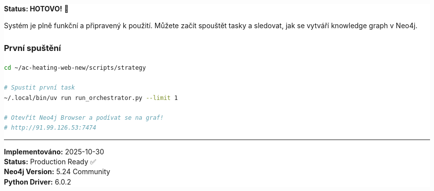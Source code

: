 **Status: HOTOVO!** 🎉

Systém je plně funkční a připravený k použití. Můžete začít spouštět tasky a sledovat, jak se vytváří knowledge graph v Neo4j.

### První spuštění

```bash
cd ~/ac-heating-web-new/scripts/strategy

# Spustit první task
~/.local/bin/uv run run_orchestrator.py --limit 1

# Otevřít Neo4j Browser a podívat se na graf!
# http://91.99.126.53:7474
```

---

**Implementováno:** 2025-10-30  
**Status:** Production Ready ✅  
**Neo4j Version:** 5.24 Community  
**Python Driver:** 6.0.2
